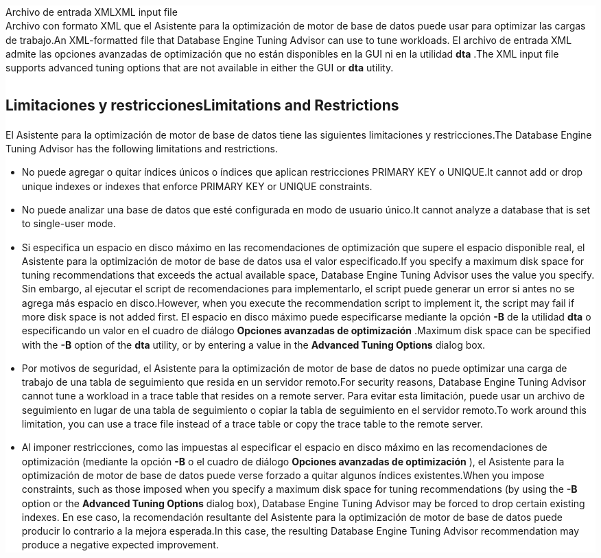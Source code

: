  <span data-ttu-id="24461-137">Archivo de entrada XML</span><span class="sxs-lookup"><span data-stu-id="24461-137">XML input file</span></span>  
 <span data-ttu-id="24461-138">Archivo con formato XML que el Asistente para la optimización de motor de base de datos puede usar para optimizar las cargas de trabajo.</span><span class="sxs-lookup"><span data-stu-id="24461-138">An XML-formatted file that Database Engine Tuning Advisor can use to tune workloads.</span></span> <span data-ttu-id="24461-139">El archivo de entrada XML admite las opciones avanzadas de optimización que no están disponibles en la GUI ni en la utilidad **dta** .</span><span class="sxs-lookup"><span data-stu-id="24461-139">The XML input file supports advanced tuning options that are not available in either the GUI or **dta** utility.</span></span>  
  
## <a name="limitations-and-restrictions"></a><span data-ttu-id="24461-140">Limitaciones y restricciones</span><span class="sxs-lookup"><span data-stu-id="24461-140">Limitations and Restrictions</span></span>  
 <span data-ttu-id="24461-141">El Asistente para la optimización de motor de base de datos tiene las siguientes limitaciones y restricciones.</span><span class="sxs-lookup"><span data-stu-id="24461-141">The Database Engine Tuning Advisor has the following limitations and restrictions.</span></span>  
  
-   <span data-ttu-id="24461-142">No puede agregar o quitar índices únicos o índices que aplican restricciones PRIMARY KEY o UNIQUE.</span><span class="sxs-lookup"><span data-stu-id="24461-142">It cannot add or drop unique indexes or indexes that enforce PRIMARY KEY or UNIQUE constraints.</span></span>  
  
-   <span data-ttu-id="24461-143">No puede analizar una base de datos que esté configurada en modo de usuario único.</span><span class="sxs-lookup"><span data-stu-id="24461-143">It cannot analyze a database that is set to single-user mode.</span></span>  
  
-   <span data-ttu-id="24461-144">Si especifica un espacio en disco máximo en las recomendaciones de optimización que supere el espacio disponible real, el Asistente para la optimización de motor de base de datos usa el valor especificado.</span><span class="sxs-lookup"><span data-stu-id="24461-144">If you specify a maximum disk space for tuning recommendations that exceeds the actual available space, Database Engine Tuning Advisor uses the value you specify.</span></span> <span data-ttu-id="24461-145">Sin embargo, al ejecutar el script de recomendaciones para implementarlo, el script puede generar un error si antes no se agrega más espacio en disco.</span><span class="sxs-lookup"><span data-stu-id="24461-145">However, when you execute the recommendation script to implement it, the script may fail if more disk space is not added first.</span></span> <span data-ttu-id="24461-146">El espacio en disco máximo puede especificarse mediante la opción **-B** de la utilidad **dta** o especificando un valor en el cuadro de diálogo **Opciones avanzadas de optimización** .</span><span class="sxs-lookup"><span data-stu-id="24461-146">Maximum disk space can be specified with the **-B** option of the **dta** utility, or by entering a value in the **Advanced Tuning Options** dialog box.</span></span>  
  
-   <span data-ttu-id="24461-147">Por motivos de seguridad, el Asistente para la optimización de motor de base de datos no puede optimizar una carga de trabajo de una tabla de seguimiento que resida en un servidor remoto.</span><span class="sxs-lookup"><span data-stu-id="24461-147">For security reasons, Database Engine Tuning Advisor cannot tune a workload in a trace table that resides on a remote server.</span></span> <span data-ttu-id="24461-148">Para evitar esta limitación, puede usar un archivo de seguimiento en lugar de una tabla de seguimiento o copiar la tabla de seguimiento en el servidor remoto.</span><span class="sxs-lookup"><span data-stu-id="24461-148">To work around this limitation, you can use a trace file instead of a trace table or copy the trace table to the remote server.</span></span>  
  
-   <span data-ttu-id="24461-149">Al imponer restricciones, como las impuestas al especificar el espacio en disco máximo en las recomendaciones de optimización (mediante la opción **-B** o el cuadro de diálogo **Opciones avanzadas de optimización** ), el Asistente para la optimización de motor de base de datos puede verse forzado a quitar algunos índices existentes.</span><span class="sxs-lookup"><span data-stu-id="24461-149">When you impose constraints, such as those imposed when you specify a maximum disk space for tuning recommendations (by using the **-B** option or the **Advanced Tuning Options** dialog box), Database Engine Tuning Advisor may be forced to drop certain existing indexes.</span></span> <span data-ttu-id="24461-150">En ese caso, la recomendación resultante del Asistente para la optimización de motor de base de datos puede producir lo contrario a la mejora esperada.</span><span class="sxs-lookup"><span data-stu-id="24461-150">In this case, the resulting Database Engine Tuning Advisor recommendation may produce a negative expected improvement.</span></span>  
  